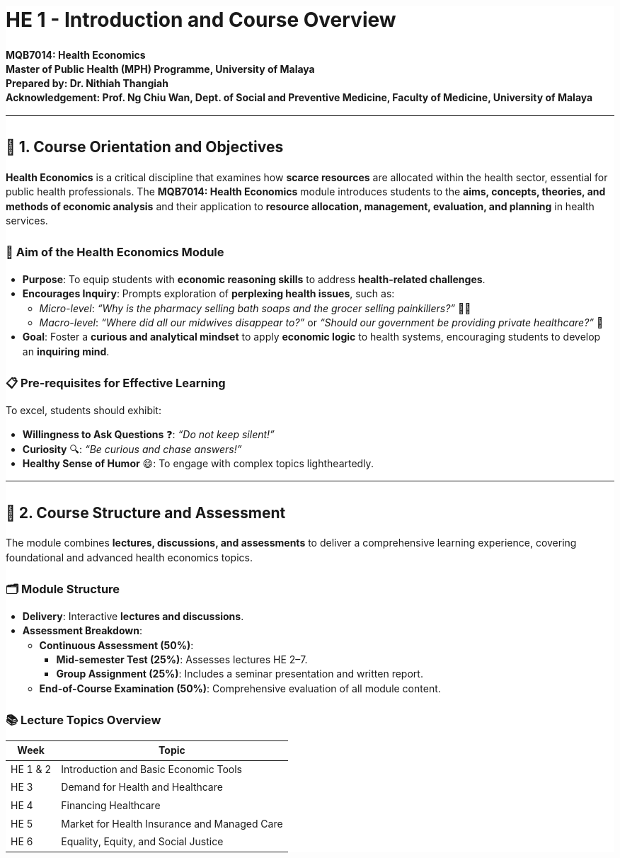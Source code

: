 # **HE 1 - Introduction and Course Overview**  

**MQB7014: Health Economics**  
**Master of Public Health (MPH) Programme, University of Malaya**  
**Prepared by: Dr. Nithiah Thangiah**  
**Acknowledgement: Prof. Ng Chiu Wan, Dept. of Social and Preventive Medicine, Faculty of Medicine, University of Malaya**  

---

## 🧭 **1. Course Orientation and Objectives**

**Health Economics** is a critical discipline that examines how **scarce resources** are allocated within the health sector, essential for public health professionals. The **MQB7014: Health Economics** module introduces students to the **aims, concepts, theories, and methods of economic analysis** and their application to **resource allocation, management, evaluation, and planning** in health services.

### 🎯 **Aim of the Health Economics Module**
- **Purpose**: To equip students with **economic reasoning skills** to address **health-related challenges**.
- **Encourages Inquiry**: Prompts exploration of **perplexing health issues**, such as:
  - *Micro-level*: *“Why is the pharmacy selling bath soaps and the grocer selling painkillers?”* 🧼💊
  - *Macro-level*: *“Where did all our midwives disappear to?”* or *“Should our government be providing private healthcare?”* 🏥
- **Goal**: Foster a **curious and analytical mindset** to apply **economic logic** to health systems, encouraging students to develop an **inquiring mind**.

### 📋 **Pre-requisites for Effective Learning**
To excel, students should exhibit:
- **Willingness to Ask Questions** ❓: *“Do not keep silent!”*
- **Curiosity** 🔍: *“Be curious and chase answers!”*
- **Healthy Sense of Humor** 😄: To engage with complex topics lightheartedly.

---

## 📅 **2. Course Structure and Assessment**

The module combines **lectures, discussions, and assessments** to deliver a comprehensive learning experience, covering foundational and advanced health economics topics.

### 🗂️ **Module Structure**
- **Delivery**: Interactive **lectures and discussions**.
- **Assessment Breakdown**:
  - **Continuous Assessment (50%)**:
    - **Mid-semester Test (25%)**: Assesses lectures HE 2–7.
    - **Group Assignment (25%)**: Includes a seminar presentation and written report.
  - **End-of-Course Examination (50%)**: Comprehensive evaluation of all module content.

### 📚 **Lecture Topics Overview**
| **Week** | **Topic** |
|----------|-----------|
| HE 1 & 2 | Introduction and Basic Economic Tools |
| HE 3     | Demand for Health and Healthcare |
| HE 4     | Financing Healthcare |
| HE 5     | Market for Health Insurance and Managed Care |
| HE 6     | Equality, Equity, and Social Justice |